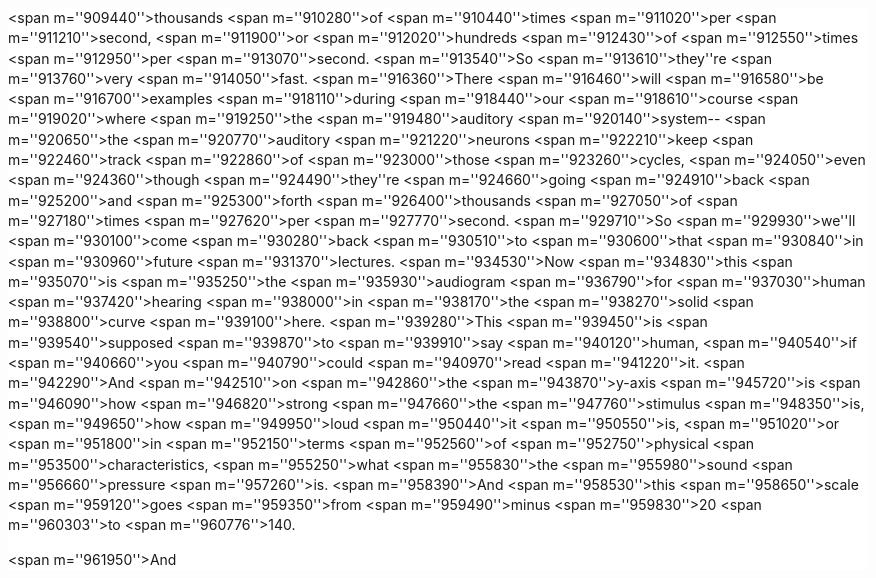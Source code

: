   <span m=''909440''>thousands</span> <span m=''910280''>of</span> <span m=''910440''>times</span>
  <span m=''911020''>per</span> <span m=''911210''>second,</span> <span m=''911900''>or</span>
  <span m=''912020''>hundreds</span> <span m=''912430''>of</span> <span m=''912550''>times</span>
  <span m=''912950''>per</span> <span m=''913070''>second.</span> <span m=''913540''>So</span>
  <span m=''913610''>they''re</span> <span m=''913760''>very</span> <span m=''914050''>fast.</span>
  <span m=''916360''>There</span> <span m=''916460''>will</span> <span m=''916580''>be</span>
  <span m=''916700''>examples</span> <span m=''918110''>during</span> <span m=''918440''>our</span>
  <span m=''918610''>course</span> <span m=''919020''>where</span> <span m=''919250''>the</span>
  <span m=''919480''>auditory</span> <span m=''920140''>system--</span> <span m=''920650''>the</span>
  <span m=''920770''>auditory</span> <span m=''921220''>neurons</span> <span m=''922210''>keep</span>
  <span m=''922460''>track</span> <span m=''922860''>of</span> <span m=''923000''>those</span>
  <span m=''923260''>cycles,</span> <span m=''924050''>even</span> <span m=''924360''>though</span>
  <span m=''924490''>they''re</span> <span m=''924660''>going</span> <span m=''924910''>back</span>
  <span m=''925200''>and</span> <span m=''925300''>forth</span> <span m=''926400''>thousands</span>
  <span m=''927050''>of</span> <span m=''927180''>times</span> <span m=''927620''>per</span>
  <span m=''927770''>second.</span> <span m=''929710''>So</span> <span m=''929930''>we''ll</span>
  <span m=''930100''>come</span> <span m=''930280''>back</span> <span m=''930510''>to</span>
  <span m=''930600''>that</span> <span m=''930840''>in</span> <span m=''930960''>future</span>
  <span m=''931370''>lectures.</span> <span m=''934530''>Now</span> <span m=''934830''>this</span>
  <span m=''935070''>is</span> <span m=''935250''>the</span> <span m=''935930''>audiogram</span>
  <span m=''936790''>for</span> <span m=''937030''>human</span> <span m=''937420''>hearing</span>
  <span m=''938000''>in</span> <span m=''938170''>the</span> <span m=''938270''>solid</span>
  <span m=''938800''>curve</span> <span m=''939100''>here.</span> <span m=''939280''>This</span>
  <span m=''939450''>is</span> <span m=''939540''>supposed</span> <span m=''939870''>to</span>
  <span m=''939910''>say</span> <span m=''940120''>human,</span> <span m=''940540''>if</span>
  <span m=''940660''>you</span> <span m=''940790''>could</span> <span m=''940970''>read</span>
  <span m=''941220''>it.</span> <span m=''942290''>And</span> <span m=''942510''>on</span>
  <span m=''942860''>the</span> <span m=''943870''>y-axis</span> <span m=''945720''>is</span>
  <span m=''946090''>how</span> <span m=''946820''>strong</span> <span m=''947660''>the</span>
  <span m=''947760''>stimulus</span> <span m=''948350''>is,</span> <span m=''949650''>how</span>
  <span m=''949950''>loud</span> <span m=''950440''>it</span> <span m=''950550''>is,</span>
  <span m=''951020''>or</span> <span m=''951800''>in</span> <span m=''952150''>terms</span>
  <span m=''952560''>of</span> <span m=''952750''>physical</span> <span m=''953500''>characteristics,</span>
  <span m=''955250''>what</span> <span m=''955830''>the</span> <span m=''955980''>sound</span>
  <span m=''956660''>pressure</span> <span m=''957260''>is.</span> <span m=''958390''>And</span>
  <span m=''958530''>this</span> <span m=''958650''>scale</span> <span m=''959120''>goes</span>
  <span m=''959350''>from</span> <span m=''959490''>minus</span> <span m=''959830''>20</span>
  <span m=''960303''>to</span> <span m=''960776''>140.</span> </p><p><span m=''961950''>And</span>

